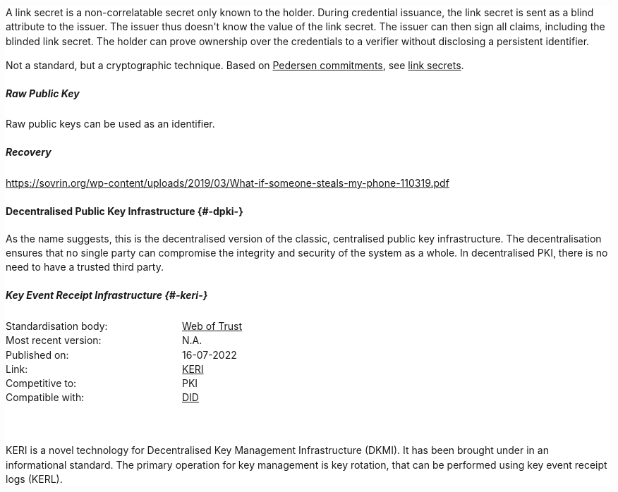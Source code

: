 A link secret is a non-correlatable secret only known to the holder. During credential issuance, the link secret is sent as a blind attribute to the issuer. The issuer thus doesn't know the value of the link secret. The issuer can then sign all claims, including the blinded link secret. The holder can prove ownership over the credentials to a verifier without disclosing a persistent identifier.

Not a standard, but a cryptographic technique.
Based on [Pedersen commitments](https://www.cs.cornell.edu/courses/cs754/2001fa/129.PDF), see [link secrets](https://www.evernym.com/blog/how-does-a-verifier-know-the-credential-is-yours/).

##### Raw Public Key
Raw public keys can be used as an identifier. 


##### Recovery

https://sovrin.org/wp-content/uploads/2019/03/What-if-someone-steals-my-phone-110319.pdf

#### Decentralised Public Key Infrastructure {#-dpki-}
As the name suggests, this is the decentralised version of the classic, centralised public key infrastructure. The decentralisation ensures that no single party can compromise the integrity and security of the system as a whole. In decentralised PKI, there is no need to have a trusted third party.

##### Key Event Receipt Infrastructure {#-keri-}

<div style="width:250px; height:auto; float:left; display:inline">Standardisation body:</div> 
<div>
    <a href="-">Web of Trust</a>
</div>
<div style="width:250px; height:auto; float:left; display:inline">Most recent version:</div> 
<div>
    N.A.
</div>
<div style="width:250px; height:auto; float:left; display:inline">Published on:</div> 
<div>
    16-07-2022
</div>
<div style="width:250px; height:auto; float:left; display:inline">Link:</div> 
<div>
    <a href="https://weboftrust.github.io/ietf-keri/draft-ssmith-keri.html">KERI</a>
</div>
<div style="width:250px; height:auto; float:left; display:inline">Competitive to:</div> 
<div>
    PKI
</div>
<div style="width:250px; height:auto; float:left; display:inline">Compatible with:</div> 
<div>
    <a href="#-did-">DID</a>
</div> 
<br></br>

KERI is a novel technology for Decentralised Key Management Infrastructure (DKMI). It has been brought under in an informational standard.
The primary operation for key management is key rotation, that can be performed using key event receipt logs (KERL).
